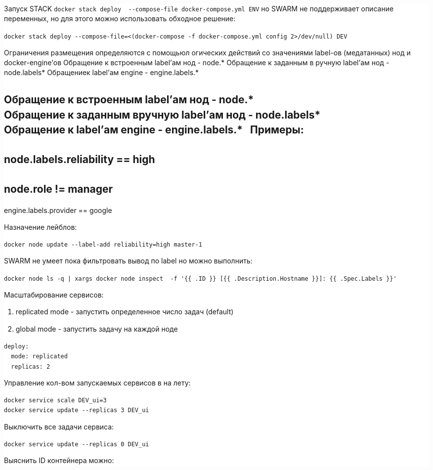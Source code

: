 Запуск STACK `docker stack deploy  --compose-file docker-compose.yml ENV` но SWARM не поддерживает описание переменных, но для этого можно использовать обходное решение:

```
docker stack deploy --compose-file=<(docker-compose -f docker-compose.yml config 2>/dev/null) DEV
```

Ограничения размещения определяются с помощьюл огических действий со значениями label-ов (медатанных) нод и docker-engine’ов Обращение к встроенным label’ам нод - node.*  Обращение к заданным в ручную label’ам нод - node.labels*  Обращениек label’ам engine - engine.labels.*

Обращение к встроенным label’ам нод - node.*   
Обращение к заданным вручную label’ам нод - node.labels*   
Обращение к label’ам engine - engine.labels.*
 
Примеры:
-
node.labels.reliability == high
-
node.role != manager
-
engine.labels.provider == google


Назначение лейблов:

```
docker node update --label-add reliability=high master-1
```
SWARM не умеет пока фильтровать вывод по label но можно выполнить:

```
docker node ls -q | xargs docker node inspect  -f '{{ .ID }} [{{ .Description.Hostname }}]: {{ .Spec.Labels }}'
```

Масштабирование сервисов:

1. replicated mode - запустить определенное число задач
(default)

2. global mode - запустить задачу на каждой ноде

```
deploy:
  mode: replicated
  replicas: 2
```
Управление кол-вом запускаемых сервисов в на лету:

```
docker service scale DEV_ui=3
docker service update --replicas 3 DEV_ui
```

Выключить все задачи сервиса:

```
docker service update --replicas 0 DEV_ui
```
Выяснить ID контейнера можно:

